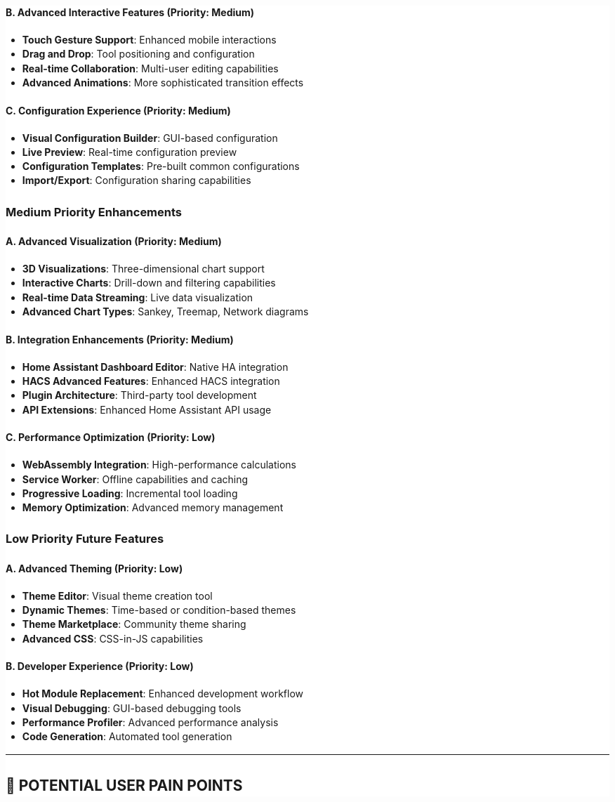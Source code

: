 #### **B. Advanced Interactive Features (Priority: Medium)**
- **Touch Gesture Support**: Enhanced mobile interactions
- **Drag and Drop**: Tool positioning and configuration
- **Real-time Collaboration**: Multi-user editing capabilities
- **Advanced Animations**: More sophisticated transition effects

#### **C. Configuration Experience (Priority: Medium)**
- **Visual Configuration Builder**: GUI-based configuration
- **Live Preview**: Real-time configuration preview
- **Configuration Templates**: Pre-built common configurations
- **Import/Export**: Configuration sharing capabilities

### **Medium Priority Enhancements**

#### **A. Advanced Visualization (Priority: Medium)**
- **3D Visualizations**: Three-dimensional chart support
- **Interactive Charts**: Drill-down and filtering capabilities
- **Real-time Data Streaming**: Live data visualization
- **Advanced Chart Types**: Sankey, Treemap, Network diagrams

#### **B. Integration Enhancements (Priority: Medium)**
- **Home Assistant Dashboard Editor**: Native HA integration
- **HACS Advanced Features**: Enhanced HACS integration
- **Plugin Architecture**: Third-party tool development
- **API Extensions**: Enhanced Home Assistant API usage

#### **C. Performance Optimization (Priority: Low)**
- **WebAssembly Integration**: High-performance calculations
- **Service Worker**: Offline capabilities and caching
- **Progressive Loading**: Incremental tool loading
- **Memory Optimization**: Advanced memory management

### **Low Priority Future Features**

#### **A. Advanced Theming (Priority: Low)**
- **Theme Editor**: Visual theme creation tool
- **Dynamic Themes**: Time-based or condition-based themes
- **Theme Marketplace**: Community theme sharing
- **Advanced CSS**: CSS-in-JS capabilities

#### **B. Developer Experience (Priority: Low)**
- **Hot Module Replacement**: Enhanced development workflow
- **Visual Debugging**: GUI-based debugging tools
- **Performance Profiler**: Advanced performance analysis
- **Code Generation**: Automated tool generation

---

## 🚨 **POTENTIAL USER PAIN POINTS**
